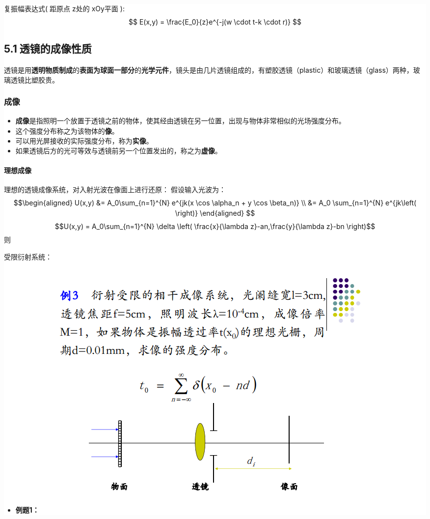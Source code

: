 复振幅表达式( 距原点 z处的 xOy平面 ):
$$ E(x,y) = \frac{E_0}{z}e^{-j(w \cdot t-k \cdot r)} $$


## 5.1 透镜的成像性质

透镜是用**透明物质制成**的**表面为球面一部分**的**光学元件**，镜头是由几片透镜组成的，有塑胶透镜（plastic）和玻璃透镜（glass）两种，玻璃透镜比塑胶贵。

### 成像

- **成像**是指照明一个放置于透镜之前的物体，使其经由透镜在另一位置，出现与物体非常相似的光场强度分布。  
- 这个强度分布称之为该物体的**像**。
- 可以用光屏接收的实际强度分布，称为**实像**。
- 如果透镜后方的光可等效与透镜前另一个位置发出的，称之为**虚像**。

#### 理想成像

理想的透镜成像系统，对入射光波在像面上进行还原：
假设输入光波为：
$$\begin{aligned}
    U(x,y) &= A_0\sum_{n=1}^{N} e^{jk(x \cos \alpha_n + y \cos \beta_n)} \\
    &= A_0 \sum_{n=1}^{N} e^{jk\left(  \right)}
\end{aligned} $$
$$U(x,y) = A_0\sum_{n=1}^{N} \delta \left( \frac{x}{\lambda z}-an,\frac{y}{\lambda z}-bn \right)$$
则



受限衍射系统： 
- **例题1：** 
![](/assets/images/QQ截图20200320111158.png)
